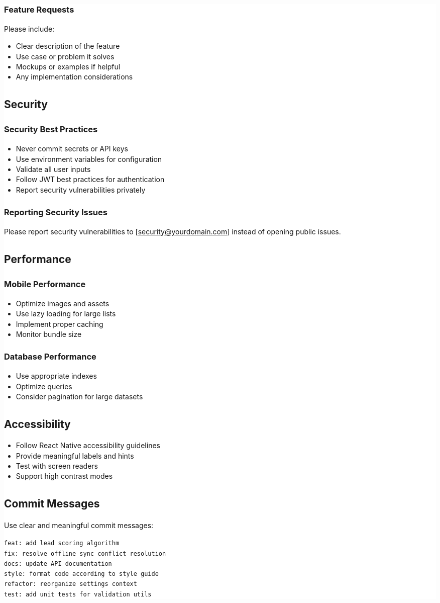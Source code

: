 ### Feature Requests
Please include:
- Clear description of the feature
- Use case or problem it solves
- Mockups or examples if helpful
- Any implementation considerations

## Security

### Security Best Practices
- Never commit secrets or API keys
- Use environment variables for configuration
- Validate all user inputs
- Follow JWT best practices for authentication
- Report security vulnerabilities privately

### Reporting Security Issues
Please report security vulnerabilities to [security@yourdomain.com] instead of opening public issues.

## Performance

### Mobile Performance
- Optimize images and assets
- Use lazy loading for large lists
- Implement proper caching
- Monitor bundle size

### Database Performance
- Use appropriate indexes
- Optimize queries
- Consider pagination for large datasets

## Accessibility

- Follow React Native accessibility guidelines
- Provide meaningful labels and hints
- Test with screen readers
- Support high contrast modes

## Commit Messages

Use clear and meaningful commit messages:

```
feat: add lead scoring algorithm
fix: resolve offline sync conflict resolution
docs: update API documentation
style: format code according to style guide
refactor: reorganize settings context
test: add unit tests for validation utils
```

